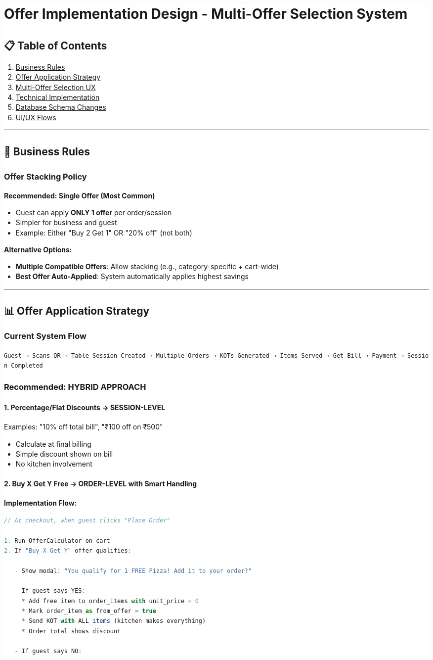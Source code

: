 # Offer Implementation Design - Multi-Offer Selection System

## 📋 Table of Contents
1. [Business Rules](#business-rules)
2. [Offer Application Strategy](#offer-application-strategy)
3. [Multi-Offer Selection UX](#multi-offer-selection-ux)
4. [Technical Implementation](#technical-implementation)
5. [Database Schema Changes](#database-schema-changes)
6. [UI/UX Flows](#uiux-flows)

---

## 🎯 Business Rules

### Offer Stacking Policy

**Recommended: Single Offer (Most Common)**
- Guest can apply **ONLY 1 offer** per order/session
- Simpler for business and guest
- Example: Either "Buy 2 Get 1" OR "20% off" (not both)

**Alternative Options:**
- **Multiple Compatible Offers**: Allow stacking (e.g., category-specific + cart-wide)
- **Best Offer Auto-Applied**: System automatically applies highest savings

---

## 📊 Offer Application Strategy

### Current System Flow
```
Guest → Scans QR → Table Session Created → Multiple Orders → KOTs Generated → Items Served → Get Bill → Payment → Session Completed
```

### Recommended: HYBRID APPROACH

#### 1. Percentage/Flat Discounts → SESSION-LEVEL
Examples: "10% off total bill", "₹100 off on ₹500"
- Calculate at final billing
- Simple discount shown on bill
- No kitchen involvement

#### 2. Buy X Get Y Free → ORDER-LEVEL with Smart Handling

**Implementation Flow:**
```typescript
// At checkout, when guest clicks "Place Order"

1. Run OfferCalculator on cart
2. If "Buy X Get Y" offer qualifies:

   - Show modal: "You qualify for 1 FREE Pizza! Add it to your order?"

   - If guest says YES:
     * Add free item to order_items with unit_price = 0
     * Mark order_item as from_offer = true
     * Send KOT with ALL items (kitchen makes everything)
     * Order total shows discount

   - If guest says NO:
```